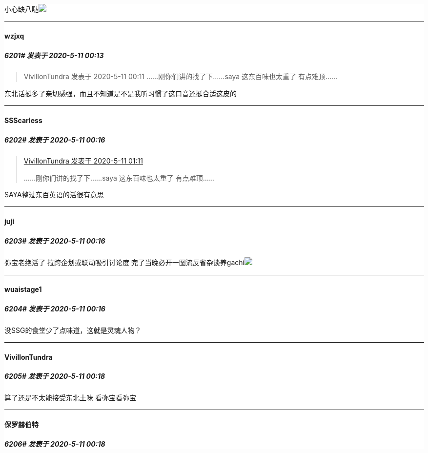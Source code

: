 
小心缺八哒<img src="https://static.saraba1st.com/image/smiley/face2017/067.png" referrerpolicy="no-referrer">


*****

####  wzjxq  
##### 6201#       发表于 2020-5-11 00:13


<blockquote>VivillonTundra 发表于 2020-5-11 00:11
……刚你们讲的找了下……saya 这东百味也太重了 有点难顶……</blockquote>
东北话挺多了亲切感强，而且不知道是不是我听习惯了这口音还挺合适这皮的


*****

####  SSScarless  
##### 6202#       发表于 2020-5-11 00:16


<blockquote><a href="httphttps://bbs.saraba1st.com/2b/forum.php?mod=redirect&amp;goto=findpost&amp;pid=47373243&amp;ptid=1931645" target="_blank">VivillonTundra 发表于 2020-5-11 01:11</a>

……刚你们讲的找了下……saya 这东百味也太重了 有点难顶……</blockquote>
SAYA整过东百英语的活很有意思


*****

####  juji  
##### 6203#       发表于 2020-5-11 00:16


弥宝老绝活了 拉跨企划或联动吸引讨论度 完了当晚必开一图流反省杂谈养gachi<img src="https://static.saraba1st.com/image/smiley/face2017/072.png" referrerpolicy="no-referrer">


*****

####  wuaistage1  
##### 6204#       发表于 2020-5-11 00:16


没SSG的食堂少了点味道，这就是灵魂人物？


*****

####  VivillonTundra  
##### 6205#       发表于 2020-5-11 00:18


算了还是不太能接受东北土味 看弥宝看弥宝


*****

####  保罗赫伯特  
##### 6206#       发表于 2020-5-11 00:18
